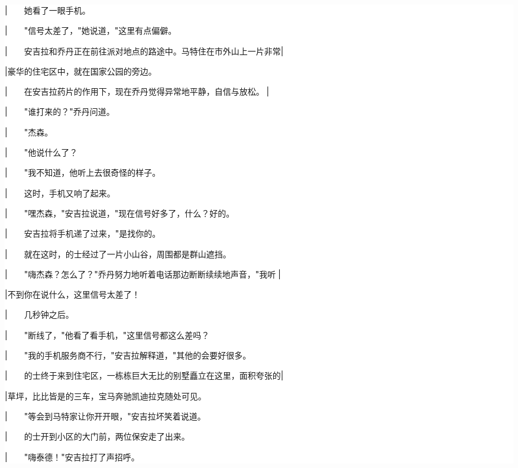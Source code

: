 |　　她看了一眼手机。

|　　"信号太差了，"她说道，"这里有点偏僻。

|　　安吉拉和乔丹正在前往派对地点的路途中。马特住在市外山上一片非常|

|豪华的住宅区中，就在国家公园的旁边。

|　　在安吉拉药片的作用下，现在乔丹觉得异常地平静，自信与放松。    |

|　　"谁打来的？"乔丹问道。

|　　"杰森。

|　　"他说什么了？

|　　"我不知道，他听上去很奇怪的样子。

|　　这时，手机又响了起来。

|　　"嘿杰森，"安吉拉说道，"现在信号好多了，什么？好的。

|　　安吉拉将手机递了过来，"是找你的。

|　　就在这时，的士经过了一片小山谷，周围都是群山遮挡。

|　　"嗨杰森？怎么了？"乔丹努力地听着电话那边断断续续地声音，"我听 |

|不到你在说什么，这里信号太差了！

|　　几秒钟之后。

|　　"断线了，"他看了看手机，"这里信号都这么差吗？

|　　"我的手机服务商不行，"安吉拉解释道，"其他的会要好很多。

|　　的士终于来到住宅区，一栋栋巨大无比的别墅矗立在这里，面积夸张的|

|草坪，比比皆是的三车，宝马奔驰凯迪拉克随处可见。

|　　"等会到马特家让你开开眼，"安吉拉坏笑着说道。

|　　的士开到小区的大门前，两位保安走了出来。

|　　"嗨泰德！"安吉拉打了声招呼。
